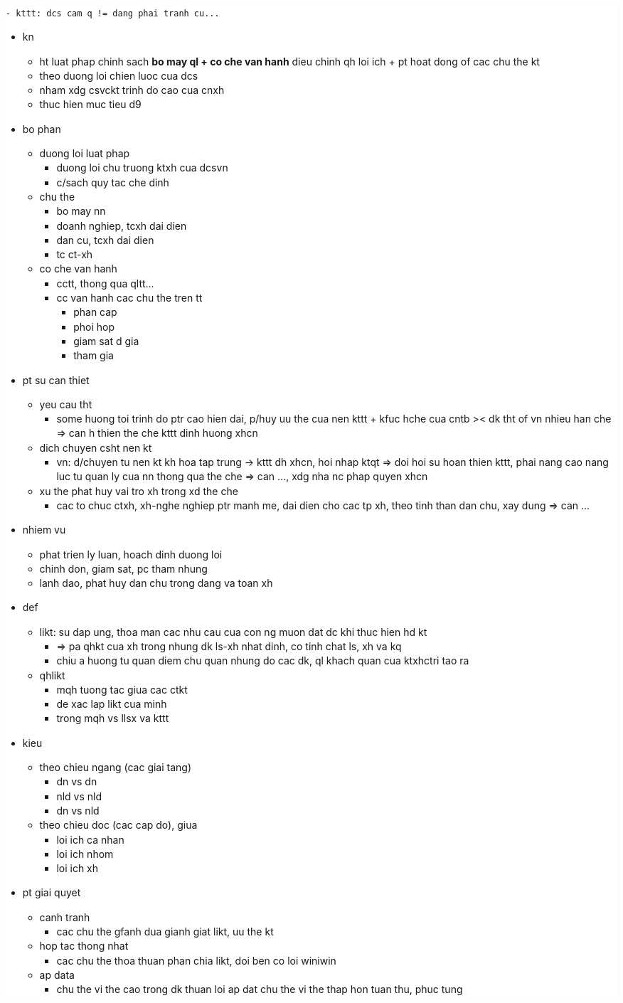 	- kttt: dcs cam q != dang phai tranh cu...

- kn
	- ht luat phap chinh sach **bo may ql + co che van hanh** dieu chinh qh loi ich + pt hoat dong of cac chu the kt
	- theo duong loi chien luoc cua dcs
	- nham xdg csvckt trinh do cao cua cnxh
	- thuc hien muc tieu d9
- bo phan
	- duong loi luat phap
		- duong loi chu truong ktxh cua dcsvn
		- c/sach quy tac che dinh
	- chu the
		- bo may nn
		- doanh nghiep, tcxh dai dien
		- dan cu, tcxh dai dien
		- tc ct-xh
	- co che van hanh
		- cctt, thong qua qltt...
		- cc van hanh cac chu the tren tt
			- phan cap
			- phoi hop
			- giam sat d gia
			- tham gia
- pt su can thiet
	- yeu cau tht
		- some huong toi trinh do ptr cao hien dai, p/huy uu the cua nen kttt + kfuc hche cua cntb >< dk tht of vn nhieu han che => can h thien the che kttt dinh huong xhcn
	- dich chuyen csht nen kt
		- vn: d/chuyen tu nen kt kh hoa tap trung -> kttt dh xhcn, hoi nhap ktqt => doi hoi su hoan thien kttt, phai nang cao nang luc tu quan ly cua nn thong qua the che => can ..., xdg nha nc phap quyen xhcn
	- xu the phat huy vai tro xh trong xd the che
		- cac to chuc ctxh, xh-nghe nghiep ptr manh me, dai dien cho cac tp xh, theo tinh than dan chu, xay dung => can ...
- nhiem vu
	- phat trien ly luan, hoach dinh duong loi
	- chinh don, giam sat, pc tham nhung
	- lanh dao, phat huy dan chu trong dang va toan xh

- def
	- likt: su dap ung, thoa man cac nhu cau cua con ng muon dat dc khi thuc hien []()hd kt
		- => pa qhkt cua xh trong nhung dk ls-xh nhat dinh, co tinh chat ls, xh va kq
		- chiu a huong tu quan diem chu quan nhung do cac dk, ql khach quan cua ktxhctri tao ra
	- qhlikt
		- mqh tuong tac giua cac ctkt
		- de xac lap likt cua minh
		- trong mqh vs llsx va kttt
- kieu
	- theo chieu ngang (cac giai tang)
		- dn vs dn
		- nld vs nld
		- dn vs nld
	- theo chieu doc (cac cap do), giua
		- loi ich ca nhan
		- loi ich nhom
		- loi ich xh
- pt giai quyet
	- canh tranh
		- cac chu the gfanh dua gianh giat likt, uu the kt
	- hop tac thong nhat
		- cac chu the thoa thuan phan chia likt, doi ben co loi winiwin
	- ap data
		- chu the vi the cao trong dk thuan loi ap dat chu the vi the thap hon tuan thu, phuc tung